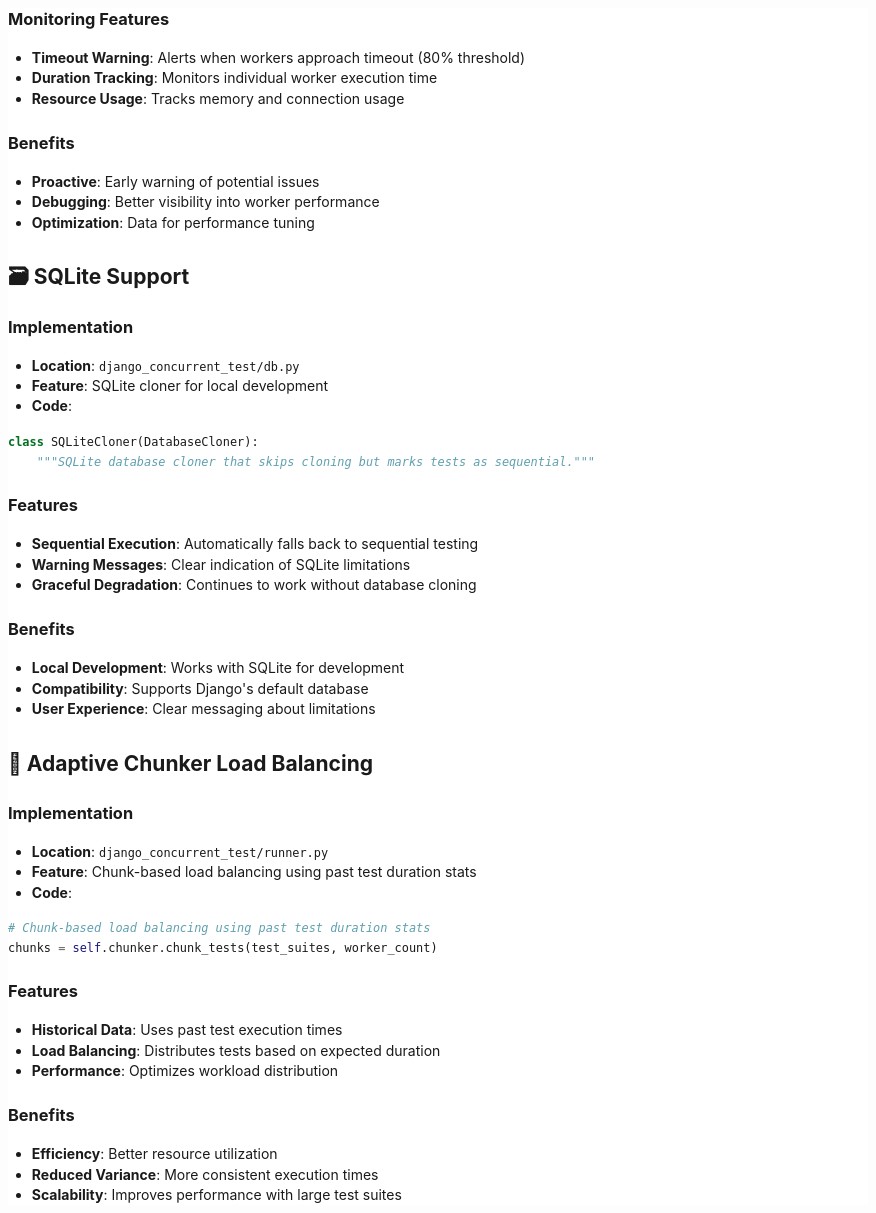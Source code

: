 ### Monitoring Features
- **Timeout Warning**: Alerts when workers approach timeout (80% threshold)
- **Duration Tracking**: Monitors individual worker execution time
- **Resource Usage**: Tracks memory and connection usage

### Benefits
- **Proactive**: Early warning of potential issues
- **Debugging**: Better visibility into worker performance
- **Optimization**: Data for performance tuning

## 🗃️ SQLite Support

### Implementation
- **Location**: `django_concurrent_test/db.py`
- **Feature**: SQLite cloner for local development
- **Code**:
```python
class SQLiteCloner(DatabaseCloner):
    """SQLite database cloner that skips cloning but marks tests as sequential."""
```

### Features
- **Sequential Execution**: Automatically falls back to sequential testing
- **Warning Messages**: Clear indication of SQLite limitations
- **Graceful Degradation**: Continues to work without database cloning

### Benefits
- **Local Development**: Works with SQLite for development
- **Compatibility**: Supports Django's default database
- **User Experience**: Clear messaging about limitations

## 🔧 Adaptive Chunker Load Balancing

### Implementation
- **Location**: `django_concurrent_test/runner.py`
- **Feature**: Chunk-based load balancing using past test duration stats
- **Code**:
```python
# Chunk-based load balancing using past test duration stats
chunks = self.chunker.chunk_tests(test_suites, worker_count)
```

### Features
- **Historical Data**: Uses past test execution times
- **Load Balancing**: Distributes tests based on expected duration
- **Performance**: Optimizes workload distribution

### Benefits
- **Efficiency**: Better resource utilization
- **Reduced Variance**: More consistent execution times
- **Scalability**: Improves performance with large test suites
